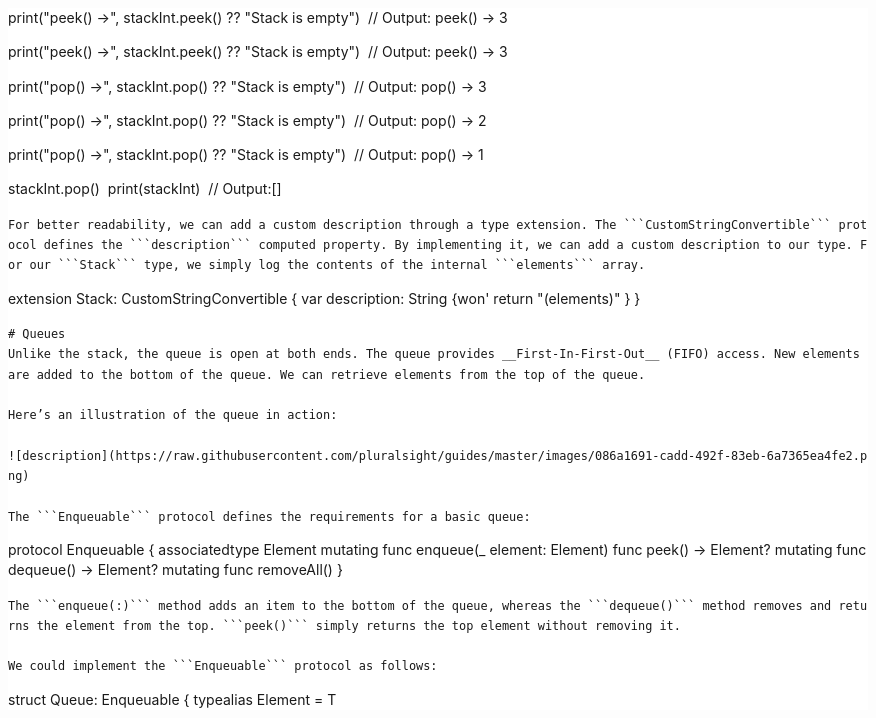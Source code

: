 print("peek() ->", stackInt.peek() ?? "Stack is empty")  
// Output: peek() -> 3

print("peek() ->", stackInt.peek() ?? "Stack is empty")  
// Output: peek() -> 3

print("pop() ->", stackInt.pop() ?? "Stack is empty")  
// Output: pop() -> 3

print("pop() ->", stackInt.pop() ?? "Stack is empty")  
// Output: pop() -> 2

print("pop() ->", stackInt.pop() ?? "Stack is empty")  
// Output: pop() -> 1

stackInt.pop() 
print(stackInt)  // Output:[]
```
For better readability, we can add a custom description through a type extension. The ```CustomStringConvertible``` protocol defines the ```description``` computed property. By implementing it, we can add a custom description to our type. For our ```Stack``` type, we simply log the contents of the internal ```elements``` array.
```
extension Stack: CustomStringConvertible {
    var description: String {won'
        return "\(elements)"
    }
}
```
# Queues
Unlike the stack, the queue is open at both ends. The queue provides __First-In-First-Out__ (FIFO) access. New elements are added to the bottom of the queue. We can retrieve elements from the top of the queue.

Here’s an illustration of the queue in action:

![description](https://raw.githubusercontent.com/pluralsight/guides/master/images/086a1691-cadd-492f-83eb-6a7365ea4fe2.png)

The ```Enqueuable``` protocol defines the requirements for a basic queue:
```
protocol Enqueuable {
    associatedtype Element
    mutating func enqueue(_ element: Element)
    func peek() -> Element?
    mutating func dequeue() -> Element?
    mutating func removeAll()
}
```
The ```enqueue(:)``` method adds an item to the bottom of the queue, whereas the ```dequeue()``` method removes and returns the element from the top. ```peek()``` simply returns the top element without removing it.

We could implement the ```Enqueuable``` protocol as follows:
```
struct Queue<T>: Enqueuable {
    typealias Element = T
    